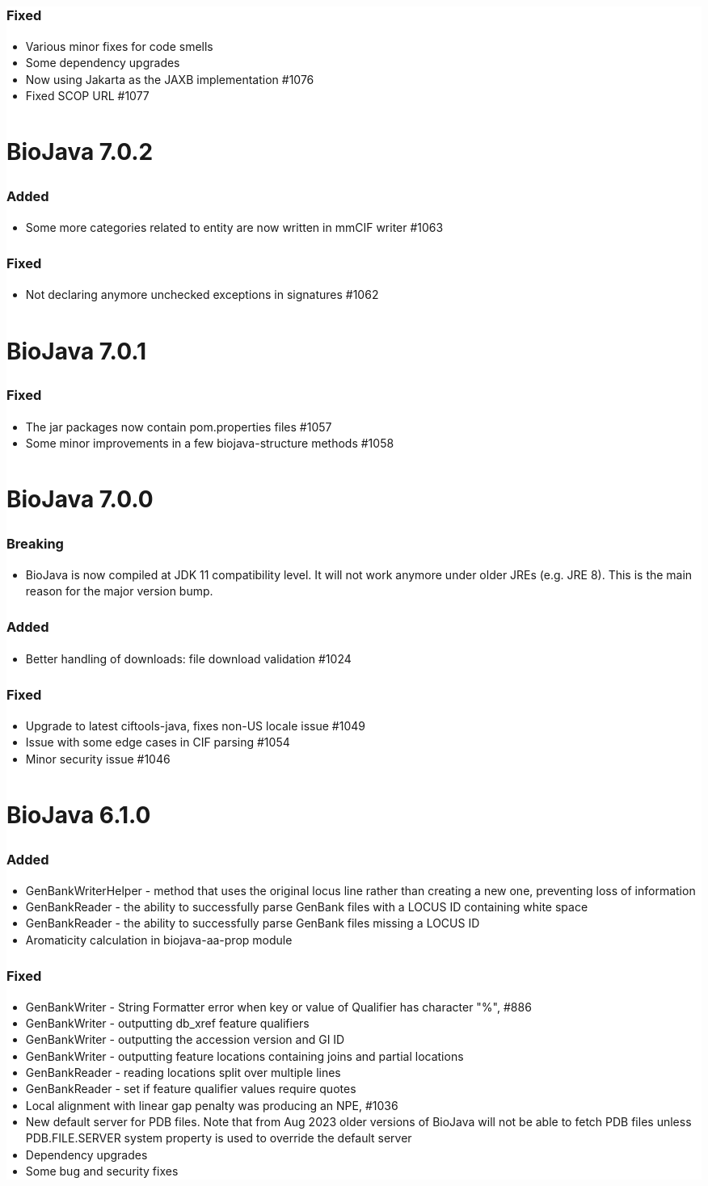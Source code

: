 ### Fixed
* Various minor fixes for code smells
* Some dependency upgrades
* Now using Jakarta as the JAXB implementation #1076 
* Fixed SCOP URL #1077


BioJava 7.0.2
==============================
### Added
* Some more categories related to entity are now written in mmCIF writer #1063

### Fixed
* Not declaring anymore unchecked exceptions in signatures #1062

BioJava 7.0.1
==============================
### Fixed
* The jar packages now contain pom.properties files #1057
* Some minor improvements in a few biojava-structure methods #1058

BioJava 7.0.0
==============================
### Breaking
* BioJava is now compiled at JDK 11 compatibility level. It will not work anymore under older JREs (e.g. JRE 8). 
This is the main reason for the major version bump.

### Added
* Better handling of downloads: file download validation #1024

### Fixed
* Upgrade to latest ciftools-java, fixes non-US locale issue #1049
* Issue with some edge cases in CIF parsing #1054
* Minor security issue #1046
 

BioJava 6.1.0
==============================
### Added
* GenBankWriterHelper - method that uses the original locus line rather than creating a new one, preventing loss of information
* GenBankReader - the ability to successfully parse GenBank files with a LOCUS ID containing white space
* GenBankReader - the ability to successfully parse GenBank files missing a LOCUS ID
* Aromaticity calculation in biojava-aa-prop module

### Fixed
* GenBankWriter - String Formatter error when key or value of Qualifier has character "%", #886
* GenBankWriter - outputting db_xref feature qualifiers
* GenBankWriter - outputting the accession version and GI ID
* GenBankWriter - outputting feature locations containing joins and partial locations
* GenBankReader - reading locations split over multiple lines
* GenBankReader - set if feature qualifier values require quotes
* Local alignment with linear gap penalty was producing an NPE, #1036
* New default server for PDB files. Note that from Aug 2023 older versions of BioJava will 
not be able to fetch PDB files unless PDB.FILE.SERVER system property is used to override 
the default server
* Dependency upgrades
* Some bug and security fixes
